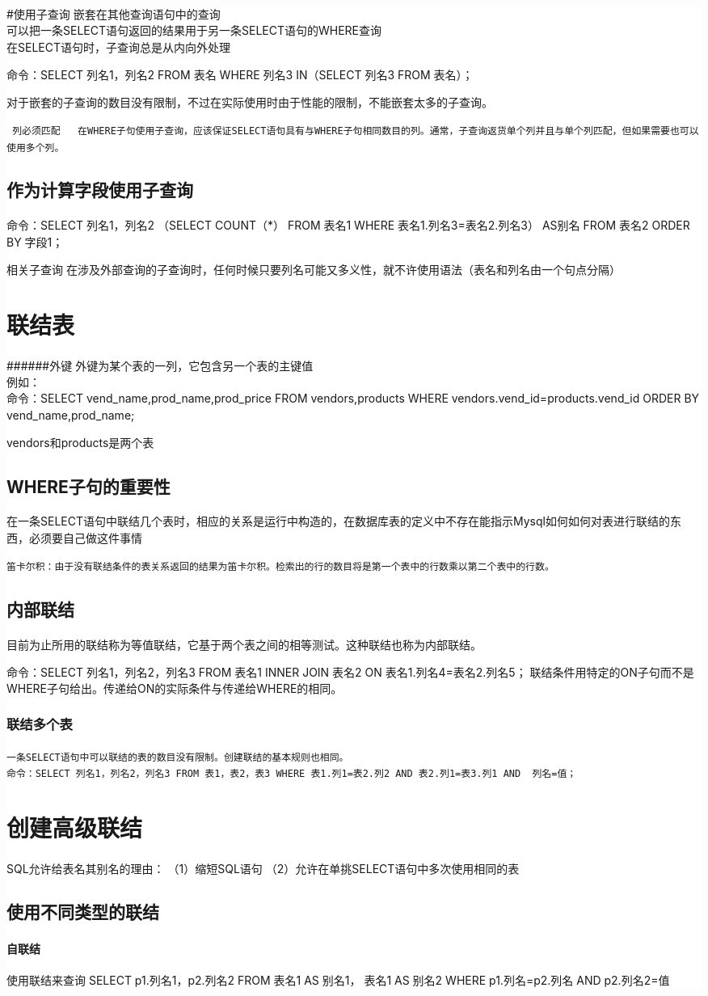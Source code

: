 #使用子查询
嵌套在其他查询语句中的查询                         
可以把一条SELECT语句返回的结果用于另一条SELECT语句的WHERE查询                        
在SELECT语句时，子查询总是从内向外处理                                   

命令：SELECT  列名1，列名2 FROM 表名 WHERE 列名3 IN（SELECT 列名3 FROM 表名）；

对于嵌套的子查询的数目没有限制，不过在实际使用时由于性能的限制，不能嵌套太多的子查询。

     列必须匹配   在WHERE子句使用子查询，应该保证SELECT语句具有与WHERE子句相同数目的列。通常，子查询返货单个列并且与单个列匹配，但如果需要也可以使用多个列。
## 作为计算字段使用子查询

命令：SELECT 列名1，列名2 （SELECT COUNT（*） FROM 表名1 WHERE 表名1.列名3=表名2.列名3） AS别名  FROM 表名2 ORDER BY 字段1；

相关子查询   在涉及外部查询的子查询时，任何时候只要列名可能又多义性，就不许使用语法（表名和列名由一个句点分隔）

# 联结表
######外键
外键为某个表的一列，它包含另一个表的主键值                  
例如：                         
命令：SELECT vend_name,prod_name,prod_price FROM vendors,products WHERE vendors.vend_id=products.vend_id ORDER BY vend_name,prod_name;

vendors和products是两个表
## WHERE子句的重要性
在一条SELECT语句中联结几个表时，相应的关系是运行中构造的，在数据库表的定义中不存在能指示Mysql如何如何对表进行联结的东西，必须要自己做这件事情

    笛卡尔积：由于没有联结条件的表关系返回的结果为笛卡尔积。检索出的行的数目将是第一个表中的行数乘以第二个表中的行数。

##  内部联结

  目前为止所用的联结称为等值联结，它基于两个表之间的相等测试。这种联结也称为内部联结。

命令：SELECT 列名1，列名2，列名3 FROM  表名1  INNER  JOIN  表名2  ON  表名1.列名4=表名2.列名5；
联结条件用特定的ON子句而不是WHERE子句给出。传递给ON的实际条件与传递给WHERE的相同。

### 联结多个表

    一条SELECT语句中可以联结的表的数目没有限制。创建联结的基本规则也相同。
    命令：SELECT 列名1，列名2，列名3 FROM 表1，表2，表3 WHERE 表1.列1=表2.列2 AND 表2.列1=表3.列1 AND  列名=值；

#  创建高级联结
SQL允许给表名其别名的理由：
    （1）缩短SQL语句
    （2）允许在单挑SELECT语句中多次使用相同的表

##  使用不同类型的联结

#### 自联结
使用联结来查询
      SELECT p1.列名1，p2.列名2 FROM 表名1 AS  别名1， 表名1 AS 别名2  WHERE p1.列名=p2.列名 AND p2.列名2=值
